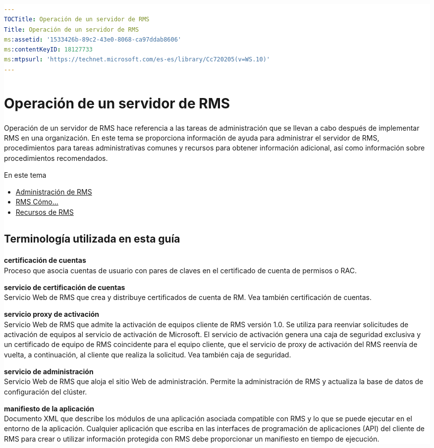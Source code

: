 ```yaml
---
TOCTitle: Operación de un servidor de RMS
Title: Operación de un servidor de RMS
ms:assetid: '1533426b-89c2-43e0-8068-ca97ddab8606'
ms:contentKeyID: 18127733
ms:mtpsurl: 'https://technet.microsoft.com/es-es/library/Cc720205(v=WS.10)'
---
```


Operación de un servidor de RMS
===============================

Operación de un servidor de RMS hace referencia a las tareas de administración que se llevan a cabo después de implementar RMS en una organización. En este tema se proporciona información de ayuda para administrar el servidor de RMS, procedimientos para tareas administrativas comunes y recursos para obtener información adicional, así como información sobre procedimientos recomendados.

En este tema

-   [Administración de RMS](https://technet.microsoft.com/9b573c55-c14c-436c-b3c5-7ba445de1562)
-   [RMS Cómo...](https://technet.microsoft.com/82032075-f361-438f-a2c4-93ab29ae6cff)
-   [Recursos de RMS](https://technet.microsoft.com/d91221cf-e38e-4add-b7b9-50e63aad9a28)

Terminología utilizada en esta guía
-----------------------------------

**certificación de cuentas**  
Proceso que asocia cuentas de usuario con pares de claves en el certificado de cuenta de permisos o RAC.



**servicio de certificación de cuentas**  
Servicio Web de RMS que crea y distribuye certificados de cuenta de RM. Vea también certificación de cuentas.



**servicio proxy de activación**  
Servicio Web de RMS que admite la activación de equipos cliente de RMS versión 1.0. Se utiliza para reenviar solicitudes de activación de equipos al servicio de activación de Microsoft. El servicio de activación genera una caja de seguridad exclusiva y un certificado de equipo de RMS coincidente para el equipo cliente, que el servicio de proxy de activación del RMS reenvía de vuelta, a continuación, al cliente que realiza la solicitud. Vea también caja de seguridad.



**servicio de administración**  
Servicio Web de RMS que aloja el sitio Web de administración. Permite la administración de RMS y actualiza la base de datos de configuración del clúster.



**manifiesto de la aplicación**  
Documento XML que describe los módulos de una aplicación asociada compatible con RMS y lo que se puede ejecutar en el entorno de la aplicación. Cualquier aplicación que escriba en las interfaces de programación de aplicaciones (API) del cliente de RMS para crear o utilizar información protegida con RMS debe proporcionar un manifiesto en tiempo de ejecución.
